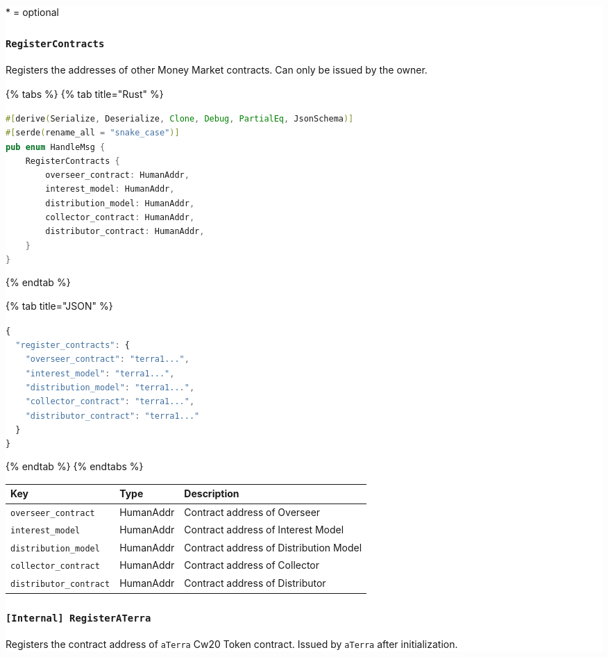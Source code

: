 \* = optional

### `RegisterContracts`

Registers the addresses of other Money Market contracts. Can only be issued by the owner.

{% tabs %}
{% tab title="Rust" %}
```rust
#[derive(Serialize, Deserialize, Clone, Debug, PartialEq, JsonSchema)]
#[serde(rename_all = "snake_case")]
pub enum HandleMsg {
    RegisterContracts {
        overseer_contract: HumanAddr, 
        interest_model: HumanAddr, 
        distribution_model: HumanAddr, 
        collector_contract: HumanAddr, 
        distributor_contract: HumanAddr, 
    }
}
```
{% endtab %}

{% tab title="JSON" %}
```javascript
{
  "register_contracts": {
    "overseer_contract": "terra1...", 
    "interest_model": "terra1...", 
    "distribution_model": "terra1...", 
    "collector_contract": "terra1...", 
    "distributor_contract": "terra1..." 
  }
}
```
{% endtab %}
{% endtabs %}

| Key | Type | Description |
| :--- | :--- | :--- |
| `overseer_contract` | HumanAddr | Contract address of Overseer |
| `interest_model` | HumanAddr | Contract address of Interest Model |
| `distribution_model` | HumanAddr | Contract address of Distribution Model |
| `collector_contract` | HumanAddr | Contract address of Collector |
| `distributor_contract` | HumanAddr | Contract address of Distributor |

### `[Internal] RegisterATerra`

Registers the contract address of `aTerra` Cw20 Token contract. Issued by `aTerra` after initialization.
